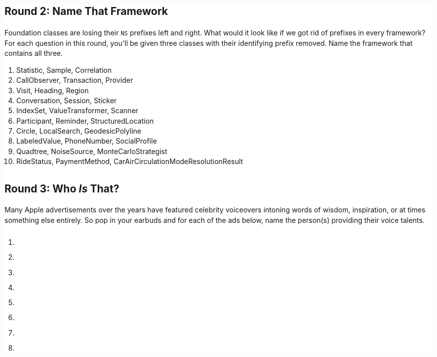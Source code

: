 Round 2: Name That Framework
----------------------------

Foundation classes are losing their `NS` prefixes left and right. What would it look like if we got rid of prefixes in every framework? For each question in this round, you'll be given three classes with their identifying prefix removed. Name the framework that contains all three.

1. Statistic, Sample, Correlation
2. CallObserver, Transaction, Provider
3. Visit, Heading, Region
4. Conversation, Session, Sticker
5. IndexSet, ValueTransformer, Scanner
6. Participant, Reminder, StructuredLocation
7. Circle, LocalSearch, GeodesicPolyline
8. LabeledValue, PhoneNumber, SocialProfile
9. Quadtree, NoiseSource, MonteCarloStrategist
10. RideStatus, PaymentMethod, CarAirCirculationModeResolutionResult


Round 3: Who *Is* That?
----------------------

Many Apple advertisements over the years have featured celebrity voiceovers intoning words of wisdom, inspiration, or at times something else entirely. So pop in your earbuds and for each of the ads below, name the person(s) providing their voice talents.

<ol>
    <li><div style="display: inline-block; position: relative; width: 560px; height: 25px; overflow: hidden;"><div style="position: absolute; top: -285px;">
        <iframe width="560" height="315" src="http://www.youtube.com/embed/4_dddBsNeSE?showinfo=0" frameborder="0"></iframe>
    </div></div></li>
    <li><div style="display: inline-block; position: relative; width: 560px; height: 25px; overflow: hidden;"><div style="position: absolute; top: -285px;">
        <iframe width="560" height="315" src="http://www.youtube.com/embed/fGvmZsAuhK4?showinfo=0" frameborder="0"></iframe>
    </div></div></li>
    <li><div style="display: inline-block; position: relative; width: 560px; height: 25px; overflow: hidden;"><div style="position: absolute; top: -285px;">
        <iframe width="560" height="315" src="http://www.youtube.com/embed/Xvbuwfawqcc?showinfo=0&start=21" frameborder="0"></iframe>
    </div></div></li>
    <li><div style="display: inline-block; position: relative; width: 560px; height: 25px; overflow: hidden;"><div style="position: absolute; top: -285px;">
        <iframe width="560" height="315" src="http://www.youtube.com/embed/oU-_O9gslgo?showinfo=0" frameborder="0"></iframe>
    </div></div></li>
    <li><div style="display: inline-block; position: relative; width: 560px; height: 25px; overflow: hidden;"><div style="position: absolute; top: -285px;">
        <iframe width="560" height="315" src="http://www.youtube.com/embed/prImvDVHzTM?showinfo=0" frameborder="0"></iframe>
    </div></div></li>
    <li><div style="display: inline-block; position: relative; width: 560px; height: 25px; overflow: hidden;"><div style="position: absolute; top: -285px;">
        <iframe width="560" height="315" src="http://www.youtube.com/embed/1mYCIKTX0ug?showinfo=0&start=11" frameborder="0"></iframe>
    </div></div></li>
    <li><div style="display: inline-block; position: relative; width: 560px; height: 25px; overflow: hidden;"><div style="position: absolute; top: -285px;">
        <iframe width="560" height="315" src="http://www.youtube.com/embed/ibklpzKai-o?showinfo=0&start=15" frameborder="0"></iframe>
    </div></div></li>
    <li><div style="display: inline-block; position: relative; width: 560px; height: 25px; overflow: hidden;"><div style="position: absolute; top: -285px;">
        <iframe width="560" height="315" src="http://www.youtube.com/embed/a1ml3fyYZaw?showinfo=0" frameborder="0"></iframe>